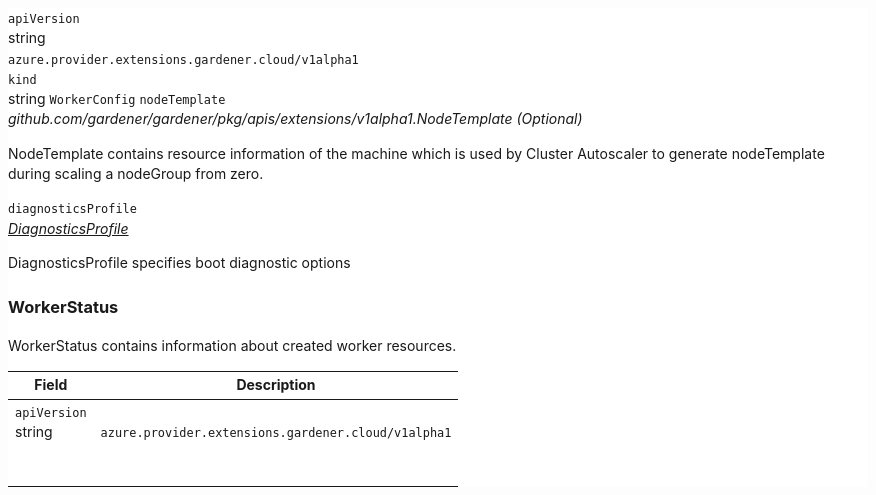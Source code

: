 <td>
<code>apiVersion</code></br>
string</td>
<td>
<code>
azure.provider.extensions.gardener.cloud/v1alpha1
</code>
</td>
</tr>
<tr>
<td>
<code>kind</code></br>
string
</td>
<td><code>WorkerConfig</code></td>
</tr>
<tr>
<td>
<code>nodeTemplate</code></br>
<em>
github.com/gardener/gardener/pkg/apis/extensions/v1alpha1.NodeTemplate
</em>
</td>
<td>
<em>(Optional)</em>
<p>NodeTemplate contains resource information of the machine which is used by Cluster Autoscaler to generate nodeTemplate during scaling a nodeGroup from zero.</p>
</td>
</tr>
<tr>
<td>
<code>diagnosticsProfile</code></br>
<em>
<a href="#azure.provider.extensions.gardener.cloud/v1alpha1.DiagnosticsProfile">
DiagnosticsProfile
</a>
</em>
</td>
<td>
<p>DiagnosticsProfile specifies boot diagnostic options</p>
</td>
</tr>
</tbody>
</table>
<h3 id="azure.provider.extensions.gardener.cloud/v1alpha1.WorkerStatus">WorkerStatus
</h3>
<p>
<p>WorkerStatus contains information about created worker resources.</p>
</p>
<table>
<thead>
<tr>
<th>Field</th>
<th>Description</th>
</tr>
</thead>
<tbody>
<tr>
<td>
<code>apiVersion</code></br>
string</td>
<td>
<code>
azure.provider.extensions.gardener.cloud/v1alpha1